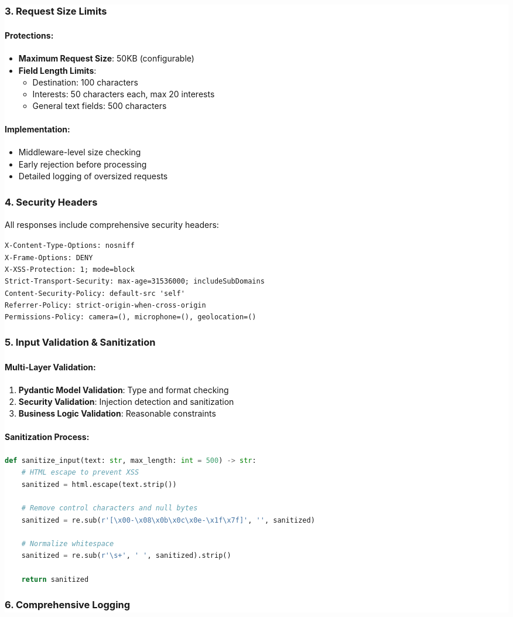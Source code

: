 ### 3. **Request Size Limits**

#### Protections:
- **Maximum Request Size**: 50KB (configurable)
- **Field Length Limits**: 
  - Destination: 100 characters
  - Interests: 50 characters each, max 20 interests
  - General text fields: 500 characters

#### Implementation:
- Middleware-level size checking
- Early rejection before processing
- Detailed logging of oversized requests

### 4. **Security Headers**

All responses include comprehensive security headers:

```http
X-Content-Type-Options: nosniff
X-Frame-Options: DENY
X-XSS-Protection: 1; mode=block
Strict-Transport-Security: max-age=31536000; includeSubDomains
Content-Security-Policy: default-src 'self'
Referrer-Policy: strict-origin-when-cross-origin
Permissions-Policy: camera=(), microphone=(), geolocation=()
```

### 5. **Input Validation & Sanitization**

#### Multi-Layer Validation:
1. **Pydantic Model Validation**: Type and format checking
2. **Security Validation**: Injection detection and sanitization
3. **Business Logic Validation**: Reasonable constraints

#### Sanitization Process:
```python
def sanitize_input(text: str, max_length: int = 500) -> str:
    # HTML escape to prevent XSS
    sanitized = html.escape(text.strip())
    
    # Remove control characters and null bytes
    sanitized = re.sub(r'[\x00-\x08\x0b\x0c\x0e-\x1f\x7f]', '', sanitized)
    
    # Normalize whitespace
    sanitized = re.sub(r'\s+', ' ', sanitized).strip()
    
    return sanitized
```

### 6. **Comprehensive Logging**
